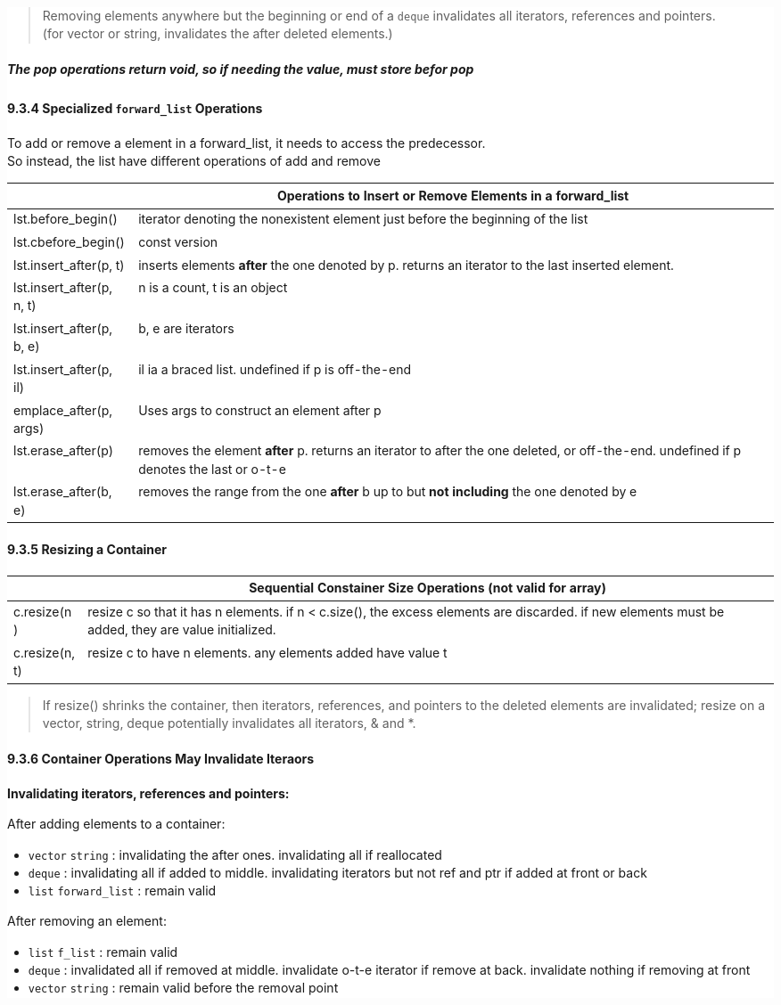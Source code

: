 > Removing elements anywhere but the beginning or end of a `deque` invalidates all iterators, references and pointers.  
> (for vector or string, invalidates the after deleted elements.)

##### The pop operations return void, so if needing the value, must store befor pop

#### 9.3.4 Specialized `forward_list` Operations

To add or remove a element in a forward_list, it needs to access the predecessor.  
So instead, the list have different operations of add and remove

|| Operations to Insert or Remove Elements in a forward_list
-|----------------------------------------------------------
lst.before_begin()          | iterator denoting the nonexistent element just before the beginning of the list
lst.cbefore_begin()         | const version
lst.insert_after(p, t)      | inserts elements **after** the one denoted by p. returns an iterator to the last inserted element.
lst.insert_after(p, n, t)   | n is a count, t is an object
lst.insert_after(p, b, e)   | b, e are iterators
lst.insert_after(p, il)     | il ia a braced list. undefined if p is off-the-end
emplace_after(p, args)      | Uses args to construct an element after p
lst.erase_after(p)          | removes the element **after** p. returns an iterator to after the one deleted, or off-the-end. undefined if p denotes the last or o-t-e
lst.erase_after(b, e)       | removes the range from the one **after** b up to but **not including** the one denoted by e

#### 9.3.5 Resizing a Container

|| Sequential Constainer Size Operations (not valid for array)
-|--------------------------------------
c.resize(n)     | resize c so that it has n elements. if n < c.size(), the excess elements are discarded. if new elements must be added, they are value initialized.
c.resize(n, t)  | resize c to have n elements. any elements added have value t

> If resize() shrinks the container, then iterators, references, and pointers to the deleted elements are invalidated; resize on a vector, string, deque potentially invalidates all iterators, & and *.

#### 9.3.6 Container Operations May Invalidate Iteraors

**Invalidating iterators, references and pointers:**

After adding elements to a container:
 - `vector` `string` : invalidating the after ones. invalidating all if reallocated
 - `deque` : invalidating all if added to middle. invalidating iterators but not ref and ptr if added at front or back
 - `list` `forward_list` : remain valid

After removing an element:
 - `list` `f_list` : remain valid
 - `deque` : invalidated all if removed at middle. invalidate o-t-e iterator if remove at back. invalidate nothing if removing at front
 - `vector` `string` : remain valid before the removal point
